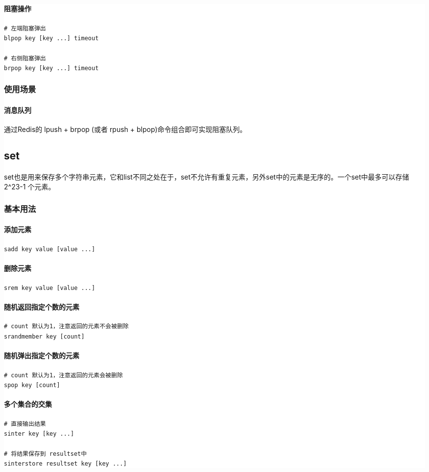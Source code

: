 #### 阻塞操作

```
# 左端阻塞弹出
blpop key [key ...] timeout

# 右侧阻塞弹出
brpop key [key ...] timeout
```


### 使用场景

#### 消息队列

通过Redis的 lpush + brpop (或者 rpush + blpop)命令组合即可实现阻塞队列。



## set

set也是用来保存多个字符串元素，它和list不同之处在于，set不允许有重复元素，另外set中的元素是无序的。一个set中最多可以存储 2^23-1 个元素。

### 基本用法

#### 添加元素

```
sadd key value [value ...]
```

#### 删除元素

```
srem key value [value ...]
```

#### 随机返回指定个数的元素

```
# count 默认为1，注意返回的元素不会被删除
srandmember key [count]
```

#### 随机弹出指定个数的元素

```
# count 默认为1，注意返回的元素会被删除
spop key [count]
```

#### 多个集合的交集

```
# 直接输出结果
sinter key [key ...]

# 将结果保存到 resultset中
sinterstore resultset key [key ...]
```
